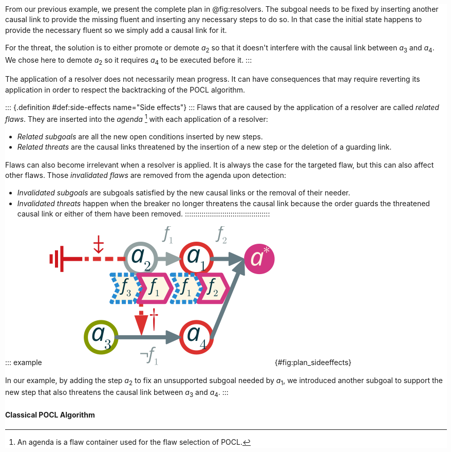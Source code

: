 From our previous example, we present the complete plan in @fig:resolvers.
The subgoal needs to be fixed by inserting another causal link to provide the missing fluent and inserting any necessary steps to do so. In that case the initial state happens to provide the necessary fluent so we simply add a causal link for it.


For the threat, the solution is to either promote or demote $a_2$ so that it doesn't interfere with the causal link between $a_3$ and $a_4$. We chose here to demote $a_2$ so it requires $a_4$ to be executed before it.
:::

The application of a resolver does not necessarily mean progress. It can have consequences that may require reverting its application in order to respect the backtracking of the POCL algorithm.

::: {.definition #def:side-effects name="Side effects"} :::
Flaws that are caused by the application of a resolver are called *related flaws*. They are inserted into the *agenda* [^agenda] with each application of a resolver:

* *Related subgoals* are all the new open conditions inserted by new steps.
* *Related threats* are the causal links threatened by the insertion of a new step or the deletion of a guarding link.

Flaws can also become irrelevant when a resolver is applied. It is always the case for the targeted flaw, but this can also affect other flaws. Those *invalidated flaws* are removed from the agenda upon detection:

* *Invalidated subgoals* are subgoals satisfied by the new causal links or the removal of their needer.
* *Invalidated threats* happen when the breaker no longer threatens the causal link because the order guards the threatened causal link or either of them have been removed.
:::::::::::::::::::::::::::::::::::::::::

[^agenda]: An agenda is a flaw container used for the flaw selection of POCL.

::: example
![Example of the side effects of the application of a resolver](graphics/plan-sideeffects.svg){#fig:plan_sideeffects}

In our example, by adding the step $a_2$ to fix an unsupported subgoal needed by $a_1$, we introduced another subgoal to support the new step that also threatens the causal link between $a_3$ and $a_4$.
:::

#### Classical POCL Algorithm


[^iverson]: We use Iverson brackets here, see notations in @tbl:symbols.